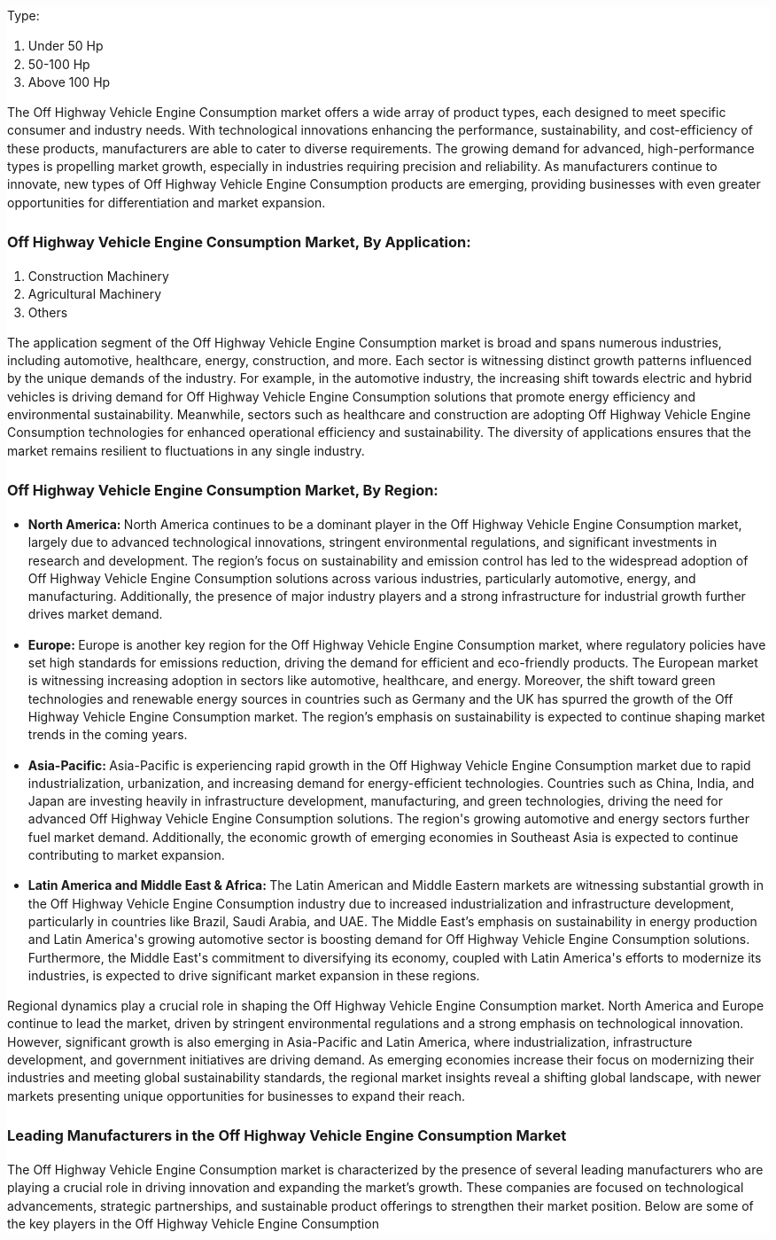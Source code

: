 Type:<br /></strong></h3><ol><li>Under 50 Hp<li> 50-100 Hp<li> Above 100 Hp</li></ol><p>The Off Highway Vehicle Engine Consumption market offers a wide array of product types, each designed to meet specific consumer and industry needs. With technological innovations enhancing the performance, sustainability, and cost-efficiency of these products, manufacturers are able to cater to diverse requirements. The growing demand for advanced, high-performance types is propelling market growth, especially in industries requiring precision and reliability. As manufacturers continue to innovate, new types of Off Highway Vehicle Engine Consumption products are emerging, providing businesses with even greater opportunities for differentiation and market expansion.</p><h3>Off Highway Vehicle Engine Consumption Market,&nbsp;By Application:</h3><ol><li>Construction Machinery<li> Agricultural Machinery<li> Others</li></ol><p>The application segment of the Off Highway Vehicle Engine Consumption market is broad and spans numerous industries, including automotive, healthcare, energy, construction, and more. Each sector is witnessing distinct growth patterns influenced by the unique demands of the industry. For example, in the automotive industry, the increasing shift towards electric and hybrid vehicles is driving demand for Off Highway Vehicle Engine Consumption solutions that promote energy efficiency and environmental sustainability. Meanwhile, sectors such as healthcare and construction are adopting Off Highway Vehicle Engine Consumption technologies for enhanced operational efficiency and sustainability. The diversity of applications ensures that the market remains resilient to fluctuations in any single industry.</p><h3>Off Highway Vehicle Engine Consumption Market, By Region:</h3><ul><li><p><strong>North America:&nbsp;</strong>North America continues to be a dominant player in the Off Highway Vehicle Engine Consumption market, largely due to advanced technological innovations, stringent environmental regulations, and significant investments in research and development. The region&rsquo;s focus on sustainability and emission control has led to the widespread adoption of Off Highway Vehicle Engine Consumption solutions across various industries, particularly automotive, energy, and manufacturing. Additionally, the presence of major industry players and a strong infrastructure for industrial growth further drives market demand.</p></li><li><p><strong><strong>Europe:&nbsp;</strong></strong>Europe is another key region for the Off Highway Vehicle Engine Consumption market, where regulatory policies have set high standards for emissions reduction, driving the demand for efficient and eco-friendly products. The European market is witnessing increasing adoption in sectors like automotive, healthcare, and energy. Moreover, the shift toward green technologies and renewable energy sources in countries such as Germany and the UK has spurred the growth of the Off Highway Vehicle Engine Consumption market. The region&rsquo;s emphasis on sustainability is expected to continue shaping market trends in the coming years.</p></li><li><p><strong><strong>Asia-Pacific:&nbsp;</strong></strong>Asia-Pacific is experiencing rapid growth in the Off Highway Vehicle Engine Consumption market due to rapid industrialization, urbanization, and increasing demand for energy-efficient technologies. Countries such as China, India, and Japan are investing heavily in infrastructure development, manufacturing, and green technologies, driving the need for advanced Off Highway Vehicle Engine Consumption solutions. The region's growing automotive and energy sectors further fuel market demand. Additionally, the economic growth of emerging economies in Southeast Asia is expected to continue contributing to market expansion.</p></li><li><p><strong><strong>Latin America and Middle East &amp; Africa:&nbsp;</strong></strong>The Latin American and Middle Eastern markets are witnessing substantial growth in the Off Highway Vehicle Engine Consumption industry due to increased industrialization and infrastructure development, particularly in countries like Brazil, Saudi Arabia, and UAE. The Middle East&rsquo;s emphasis on sustainability in energy production and Latin America's growing automotive sector is boosting demand for Off Highway Vehicle Engine Consumption solutions. Furthermore, the Middle East's commitment to diversifying its economy, coupled with Latin America's efforts to modernize its industries, is expected to drive significant market expansion in these regions.</p></li></ul><p>Regional dynamics play a crucial role in shaping the Off Highway Vehicle Engine Consumption market. North America and Europe continue to lead the market, driven by stringent environmental regulations and a strong emphasis on technological innovation. However, significant growth is also emerging in Asia-Pacific and Latin America, where industrialization, infrastructure development, and government initiatives are driving demand. As emerging economies increase their focus on modernizing their industries and meeting global sustainability standards, the regional market insights reveal a shifting global landscape, with newer markets presenting unique opportunities for businesses to expand their reach.</p><h3><strong>Leading Manufacturers in the Off Highway Vehicle Engine Consumption Market</strong></h3><p>The Off Highway Vehicle Engine Consumption market is characterized by the presence of several leading manufacturers who are playing a crucial role in driving innovation and expanding the market&rsquo;s growth. These companies are focused on technological advancements, strategic partnerships, and sustainable product offerings to strengthen their market position. Below are some of the key players in the Off Highway Vehicle Engine Consumption